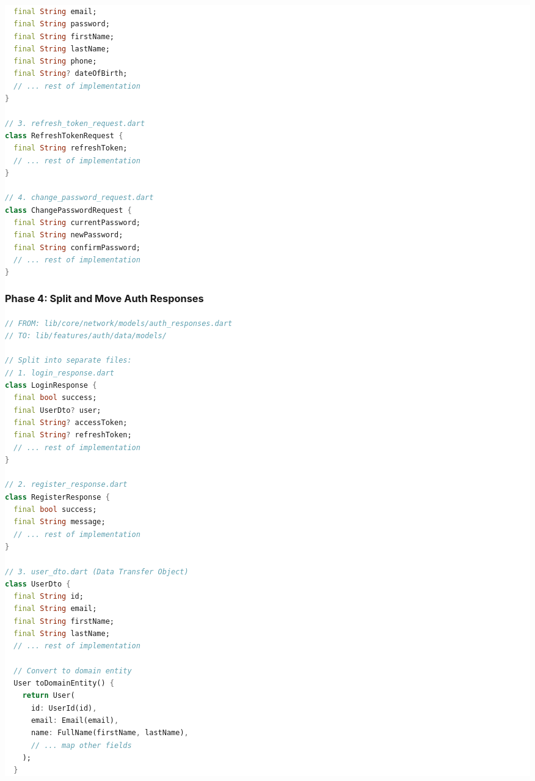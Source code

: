 ```dart
  final String email;
  final String password;
  final String firstName;
  final String lastName;
  final String phone;
  final String? dateOfBirth;
  // ... rest of implementation
}

// 3. refresh_token_request.dart
class RefreshTokenRequest {
  final String refreshToken;
  // ... rest of implementation
}

// 4. change_password_request.dart
class ChangePasswordRequest {
  final String currentPassword;
  final String newPassword;
  final String confirmPassword;
  // ... rest of implementation
}
```

### Phase 4: Split and Move Auth Responses
```dart
// FROM: lib/core/network/models/auth_responses.dart
// TO: lib/features/auth/data/models/

// Split into separate files:
// 1. login_response.dart
class LoginResponse {
  final bool success;
  final UserDto? user;
  final String? accessToken;
  final String? refreshToken;
  // ... rest of implementation
}

// 2. register_response.dart
class RegisterResponse {
  final bool success;
  final String message;
  // ... rest of implementation
}

// 3. user_dto.dart (Data Transfer Object)
class UserDto {
  final String id;
  final String email;
  final String firstName;
  final String lastName;
  // ... rest of implementation
  
  // Convert to domain entity
  User toDomainEntity() {
    return User(
      id: UserId(id),
      email: Email(email),
      name: FullName(firstName, lastName),
      // ... map other fields
    );
  }
```